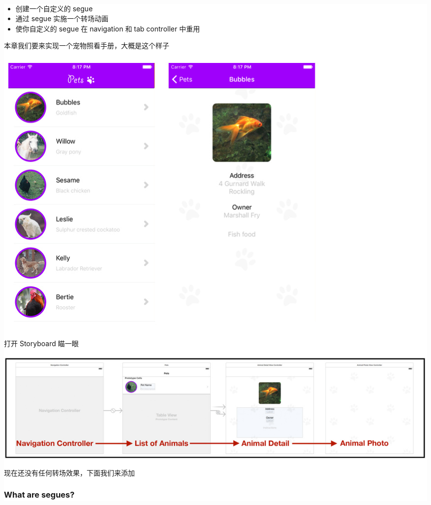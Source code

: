 + 创建一个自定义的 segue
+ 通过 segue 实施一个转场动画
+ 使你自定义的 segue 在 navigation 和 tab controller 中重用

本章我们要来实现一个宠物照看手册，大概是这个样子

![ibt73](_resources/ibt73.jpg)

打开 Storyboard 瞄一眼

![ibt74](_resources/ibt74.jpg)

现在还没有任何转场效果，下面我们来添加

### What are segues?
